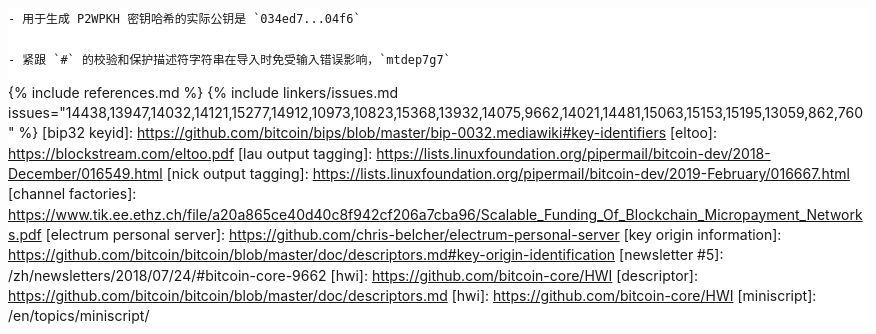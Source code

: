     - 用于生成 P2WPKH 密钥哈希的实际公钥是 `034ed7...04f6`

    - 紧跟 `#` 的校验和保护描述符字符串在导入时免受输入错误影响，`mtdep7g7`


{% include references.md %}
{% include linkers/issues.md issues="14438,13947,14032,14121,15277,14912,10973,10823,15368,13932,14075,9662,14021,14481,15063,15153,15195,13059,862,760" %}
[bip32 keyid]: https://github.com/bitcoin/bips/blob/master/bip-0032.mediawiki#key-identifiers
[eltoo]: https://blockstream.com/eltoo.pdf
[lau output tagging]: https://lists.linuxfoundation.org/pipermail/bitcoin-dev/2018-December/016549.html
[nick output tagging]: https://lists.linuxfoundation.org/pipermail/bitcoin-dev/2019-February/016667.html
[channel factories]: https://www.tik.ee.ethz.ch/file/a20a865ce40d40c8f942cf206a7cba96/Scalable_Funding_Of_Blockchain_Micropayment_Networks.pdf
[electrum personal server]: https://github.com/chris-belcher/electrum-personal-server
[key origin information]: https://github.com/bitcoin/bitcoin/blob/master/doc/descriptors.md#key-origin-identification
[newsletter #5]: /zh/newsletters/2018/07/24/#bitcoin-core-9662
[hwi]: https://github.com/bitcoin-core/HWI
[descriptor]: https://github.com/bitcoin/bitcoin/blob/master/doc/descriptors.md
[hwi]: https://github.com/bitcoin-core/HWI
[miniscript]: /en/topics/miniscript/

